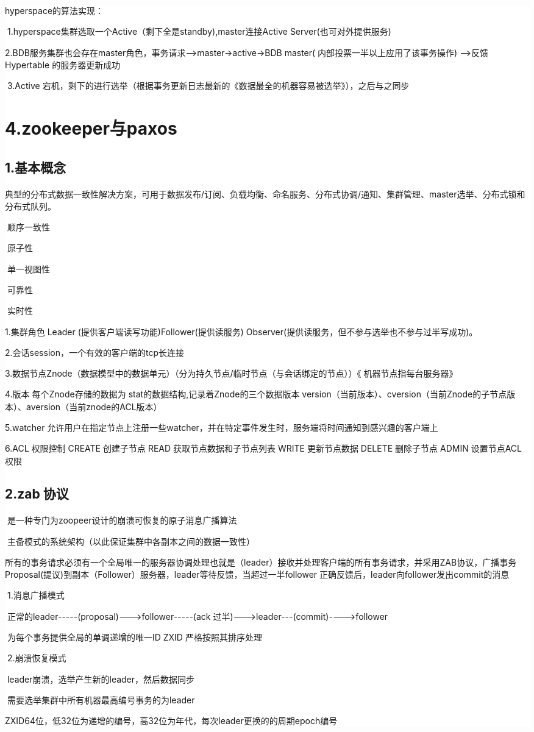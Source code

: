 hyperspace的算法实现：

​	1.hyperspace集群选取一个Active（剩下全是standby),master连接Active Server(也可对外提供服务)

​	2.BDB服务集群也会存在master角色，事务请求-->master->active->BDB master( 内部投票一半以上应用了该事务操作)	-->反馈Hypertable 的服务器更新成功

​	3.Active 宕机，剩下的进行选举（根据事务更新日志最新的《数据最全的机器容易被选举》），之后与之同步

# 4.zookeeper与paxos

## 1.基本概念

​	典型的分布式数据一致性解决方案，可用于数据发布/订阅、负载均衡、命名服务、分布式协调/通知、集群管理、master选举、分布式锁和分布式队列。

​	顺序一致性

​	原子性

​	单一视图性

​	可靠性

​	实时性

1.集群角色 Leader (提供客户端读写功能)Follower(提供读服务) Observer(提供读服务，但不参与选举也不参与过半写成功)。

2.会话session，一个有效的客户端的tcp长连接

3.数据节点Znode（数据模型中的数据单元）（分为持久节点/临时节点（与会话绑定的节点））《 机器节点指每台服务器》

4.版本 每个Znode存储的数据为 stat的数据结构,记录着Znode的三个数据版本 version（当前版本）、cversion（当前Znode的子节点版本）、aversion（当前znode的ACL版本）

5.watcher 允许用户在指定节点上注册一些watcher，并在特定事件发生时，服务端将时间通知到感兴趣的客户端上

6.ACL 权限控制 CREATE 创建子节点 READ 获取节点数据和子节点列表 WRITE 更新节点数据 DELETE 删除子节点   ADMIN 设置节点ACL 权限

## 2.zab 协议

​	是一种专门为zoopeer设计的崩溃可恢复的原子消息广播算法

​	主备模式的系统架构（以此保证集群中各副本之间的数据一致性）

​	所有的事务请求必须有一个全局唯一的服务器协调处理也就是（leader）接收并处理客户端的所有事务请求，并采用ZAB协议，广播事务Proposal(提议)到副本（Follower）服务器，leader等待反馈，当超过一半follower 正确反馈后，leader向follower发出commit的消息

​	1.消息广播模式

​		正常的leader-----(proposal)--->follower-----(ack 过半)--->leader---(commit)---->follower

​		为每个事务提供全局的单调递增的唯一ID ZXID 严格按照其排序处理

​	2.崩溃恢复模式

​		leader崩溃，选举产生新的leader，然后数据同步

​		需要选举集群中所有机器最高编号事务的为leader

​                ZXID64位，低32位为递增的编号，高32位为年代，每次leader更换的的周期epoch编号
